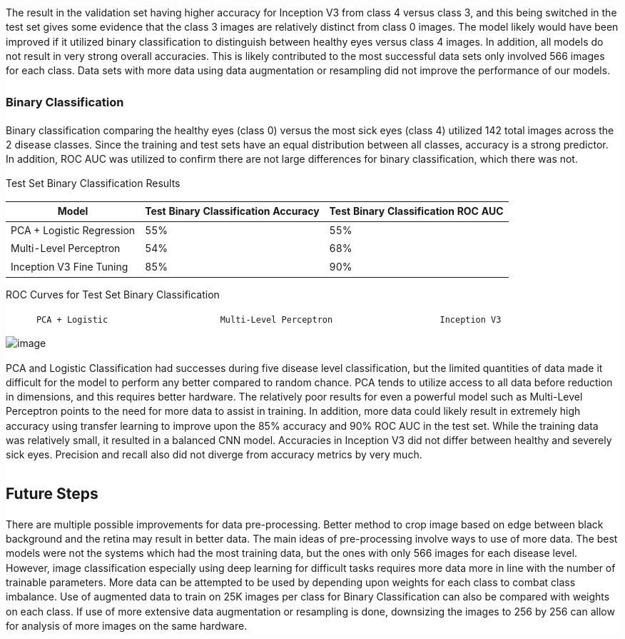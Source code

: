 The result in the validation set having higher accuracy for Inception V3 from class 4 versus class 3, and this being switched in the test set gives some evidence that the class 3 images are relatively distinct from class 0 images. The model likely would have been improved if it utilized binary classification to distinguish between healthy eyes versus class 4 images. In addition, all models do not result in very strong overall accuracies. This is likely contributed to the most successful data sets only involved 566 images for each class. Data sets with more data using data augmentation or resampling did not improve the performance of our models. 
 
### Binary Classification 

Binary classification comparing the healthy eyes (class 0) versus the most sick eyes (class 4) utilized 142 total images across the 2 disease classes. Since the training and test sets have an equal distribution between all classes, accuracy is a strong predictor. In addition, ROC AUC was utilized to confirm there are not large differences for binary classification, which there was not. 
 
Test Set Binary Classification Results 

|Model |	Test Binary Classification Accuracy |	Test Binary Classification ROC AUC |
|------|--------------------------------------|------------------------------------|
|PCA + Logistic Regression |	55% |	55% |
|Multi-Level Perceptron |	54% |	68% |
|Inception V3 Fine Tuning |	85% |	90% |
 
ROC Curves for Test Set Binary Classification 

 	      PCA + Logistic                      Multi-Level Perceptron                     Inception V3 
        
  ![image](https://user-images.githubusercontent.com/37929675/110737697-d9748a80-81fb-11eb-8de8-f120f1f7a796.png)

 
PCA and Logistic Classification had successes during five 
disease level classification, but the limited quantities of data made it difficult for the model to perform any better compared to random chance. PCA tends to utilize access to all data before reduction in dimensions, and this requires better hardware. The relatively poor results for even a powerful model such as Multi-Level Perceptron points to the need for more data to assist in training. In addition, more data could likely result in extremely high accuracy using transfer learning to improve upon the 85% accuracy and 90% ROC AUC in the test set. While the training data was relatively small, it resulted in a balanced CNN model. Accuracies in Inception V3 did not differ between healthy and severely sick eyes. Precision and recall also did not diverge from accuracy metrics by very much. 
 
## Future Steps 

There are multiple possible improvements for data pre-processing. Better method to crop image based on edge between black background and the retina may result in better data. The main ideas of pre-processing involve ways to use of more data. The best models were not the systems which had the most training data, but the ones with only 566 images for each disease level. However, image classification especially using deep learning for difficult tasks requires more data more in line with the number of trainable parameters. More data can be attempted to be used by depending upon weights for each class to combat class imbalance. Use of augmented data to train on 25K images per class for Binary Classification can also be compared with weights on each class. If use of more extensive data augmentation or resampling is done, downsizing the images to 256 by 256 can allow for analysis of more images on the same hardware. 
